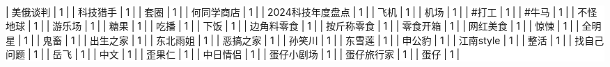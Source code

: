 | 美俄谈判 | 1 |
| 科技猎手 | 1 |
| 套圈 | 1 |
| 何同学商店 | 1 |
| 2024科技年度盘点 | 1 |
| 飞机 | 1 |
| 机场 | 1 |
| #打工 | 1 |
| #牛马 | 1 |
| 不怪地球 | 1 |
| 游乐场 | 1 |
| 糖果 | 1 |
| 吃播 | 1 |
| 下饭 | 1 |
| 边角料零食 | 1 |
| 按斤称零食 | 1 |
| 零食开箱 | 1 |
| 网红美食 | 1 |
| 惊悚 | 1 |
| 全明星 | 1 |
| 鬼畜 | 1 |
| 出生之家 | 1 |
| 东北雨姐 | 1 |
| 恶搞之家 | 1 |
| 孙笑川 | 1 |
| 东雪莲 | 1 |
| 申公豹 | 1 |
| 江南style | 1 |
| 整活 | 1 |
| 找自己问题 | 1 |
| 岳飞 | 1 |
| 中文 | 1 |
| 歪果仁 | 1 |
| 中日情侣 | 1 |
| 蛋仔小剧场 | 1 |
| 蛋仔旅行家 | 1 |
| 蛋仔 | 1 |